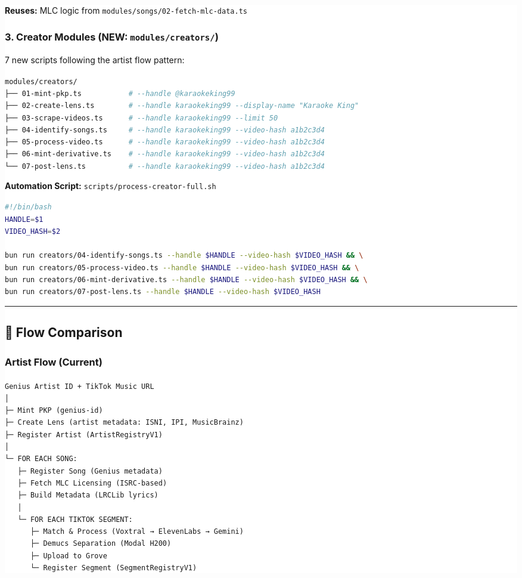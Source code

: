 **Reuses:** MLC logic from `modules/songs/02-fetch-mlc-data.ts`

### **3. Creator Modules** (NEW: `modules/creators/`)

7 new scripts following the artist flow pattern:

```bash
modules/creators/
├── 01-mint-pkp.ts           # --handle @karaokeking99
├── 02-create-lens.ts        # --handle karaokeking99 --display-name "Karaoke King"
├── 03-scrape-videos.ts      # --handle karaokeking99 --limit 50
├── 04-identify-songs.ts     # --handle karaokeking99 --video-hash a1b2c3d4
├── 05-process-video.ts      # --handle karaokeking99 --video-hash a1b2c3d4
├── 06-mint-derivative.ts    # --handle karaokeking99 --video-hash a1b2c3d4
└── 07-post-lens.ts          # --handle karaokeking99 --video-hash a1b2c3d4
```

**Automation Script:** `scripts/process-creator-full.sh`
```bash
#!/bin/bash
HANDLE=$1
VIDEO_HASH=$2

bun run creators/04-identify-songs.ts --handle $HANDLE --video-hash $VIDEO_HASH && \
bun run creators/05-process-video.ts --handle $HANDLE --video-hash $VIDEO_HASH && \
bun run creators/06-mint-derivative.ts --handle $HANDLE --video-hash $VIDEO_HASH && \
bun run creators/07-post-lens.ts --handle $HANDLE --video-hash $VIDEO_HASH
```

---

## 🔄 Flow Comparison

### **Artist Flow** (Current)
```
Genius Artist ID + TikTok Music URL
│
├─ Mint PKP (genius-id)
├─ Create Lens (artist metadata: ISNI, IPI, MusicBrainz)
├─ Register Artist (ArtistRegistryV1)
│
└─ FOR EACH SONG:
   ├─ Register Song (Genius metadata)
   ├─ Fetch MLC Licensing (ISRC-based)
   ├─ Build Metadata (LRCLib lyrics)
   │
   └─ FOR EACH TIKTOK SEGMENT:
      ├─ Match & Process (Voxtral → ElevenLabs → Gemini)
      ├─ Demucs Separation (Modal H200)
      ├─ Upload to Grove
      └─ Register Segment (SegmentRegistryV1)
```
